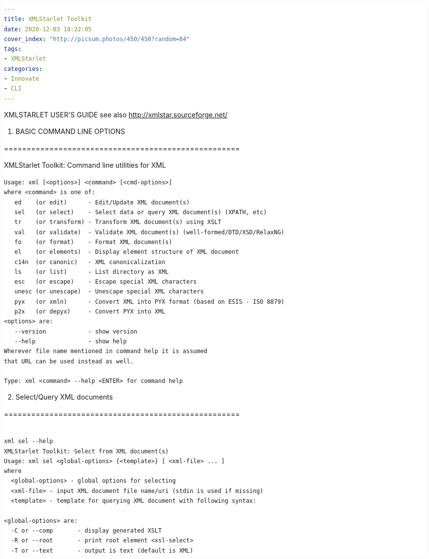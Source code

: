```yaml
---
title: XMLStarlet Toolkit
date: 2020-12-03 18:22:05
cover_index: "http://picsum.photos/450/450?random=84"
tags:
- XMLStarlet
categories:
- Innovate
- CLI
---
```


XMLSTARLET USER'S GUIDE see also http://xmlstar.sourceforge.net/
1. BASIC COMMAND LINE OPTIONS

====================================================


XMLStarlet Toolkit: Command line utilities for XML
```
Usage: xml [<options>] <command> [<cmd-options>]
where <command> is one of:
   ed    (or edit)      - Edit/Update XML document(s)
   sel   (or select)    - Select data or query XML document(s) (XPATH, etc)
   tr    (or transform) - Transform XML document(s) using XSLT
   val   (or validate)  - Validate XML document(s) (well-formed/DTD/XSD/RelaxNG)
   fo    (or format)    - Format XML document(s)
   el    (or elements)  - Display element structure of XML document
   c14n  (or canonic)   - XML canonicalization
   ls    (or list)      - List directory as XML
   esc   (or escape)    - Escape special XML characters
   unesc (or unescape)  - Unescape special XML characters
   pyx   (or xmln)      - Convert XML into PYX format (based on ESIS - ISO 8879)
   p2x   (or depyx)     - Convert PYX into XML
<options> are:
   --version            - show version
   --help               - show help
Wherever file name mentioned in command help it is assumed
that URL can be used instead as well.

Type: xml <command> --help <ENTER> for command help
```




                                           

                                  




2. Select/Query XML documents

====================================================
```

xml sel --help
XMLStarlet Toolkit: Select from XML document(s)
Usage: xml sel <global-options> {<template>} [ <xml-file> ... ]
where
  <global-options> - global options for selecting
  <xml-file> - input XML document file name/uri (stdin is used if missing)
  <template> - template for querying XML document with following syntax:

<global-options> are:
  -C or --comp       - display generated XSLT
  -R or --root       - print root element <xsl-select>
  -T or --text       - output is text (default is XML)
```